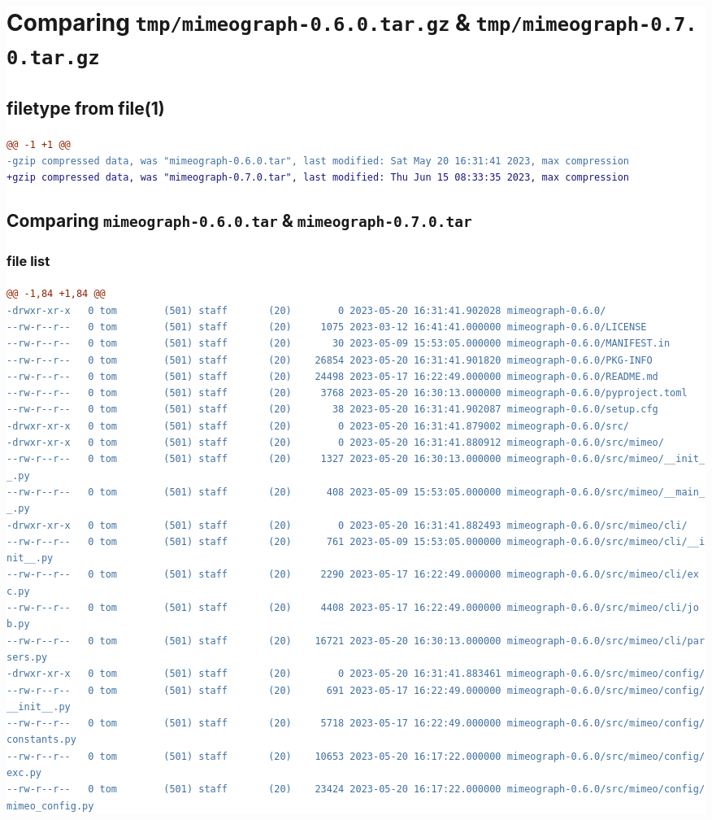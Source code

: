 # Comparing `tmp/mimeograph-0.6.0.tar.gz` & `tmp/mimeograph-0.7.0.tar.gz`

## filetype from file(1)

```diff
@@ -1 +1 @@
-gzip compressed data, was "mimeograph-0.6.0.tar", last modified: Sat May 20 16:31:41 2023, max compression
+gzip compressed data, was "mimeograph-0.7.0.tar", last modified: Thu Jun 15 08:33:35 2023, max compression
```

## Comparing `mimeograph-0.6.0.tar` & `mimeograph-0.7.0.tar`

### file list

```diff
@@ -1,84 +1,84 @@
-drwxr-xr-x   0 tom        (501) staff       (20)        0 2023-05-20 16:31:41.902028 mimeograph-0.6.0/
--rw-r--r--   0 tom        (501) staff       (20)     1075 2023-03-12 16:41:41.000000 mimeograph-0.6.0/LICENSE
--rw-r--r--   0 tom        (501) staff       (20)       30 2023-05-09 15:53:05.000000 mimeograph-0.6.0/MANIFEST.in
--rw-r--r--   0 tom        (501) staff       (20)    26854 2023-05-20 16:31:41.901820 mimeograph-0.6.0/PKG-INFO
--rw-r--r--   0 tom        (501) staff       (20)    24498 2023-05-17 16:22:49.000000 mimeograph-0.6.0/README.md
--rw-r--r--   0 tom        (501) staff       (20)     3768 2023-05-20 16:30:13.000000 mimeograph-0.6.0/pyproject.toml
--rw-r--r--   0 tom        (501) staff       (20)       38 2023-05-20 16:31:41.902087 mimeograph-0.6.0/setup.cfg
-drwxr-xr-x   0 tom        (501) staff       (20)        0 2023-05-20 16:31:41.879002 mimeograph-0.6.0/src/
-drwxr-xr-x   0 tom        (501) staff       (20)        0 2023-05-20 16:31:41.880912 mimeograph-0.6.0/src/mimeo/
--rw-r--r--   0 tom        (501) staff       (20)     1327 2023-05-20 16:30:13.000000 mimeograph-0.6.0/src/mimeo/__init__.py
--rw-r--r--   0 tom        (501) staff       (20)      408 2023-05-09 15:53:05.000000 mimeograph-0.6.0/src/mimeo/__main__.py
-drwxr-xr-x   0 tom        (501) staff       (20)        0 2023-05-20 16:31:41.882493 mimeograph-0.6.0/src/mimeo/cli/
--rw-r--r--   0 tom        (501) staff       (20)      761 2023-05-09 15:53:05.000000 mimeograph-0.6.0/src/mimeo/cli/__init__.py
--rw-r--r--   0 tom        (501) staff       (20)     2290 2023-05-17 16:22:49.000000 mimeograph-0.6.0/src/mimeo/cli/exc.py
--rw-r--r--   0 tom        (501) staff       (20)     4408 2023-05-17 16:22:49.000000 mimeograph-0.6.0/src/mimeo/cli/job.py
--rw-r--r--   0 tom        (501) staff       (20)    16721 2023-05-20 16:30:13.000000 mimeograph-0.6.0/src/mimeo/cli/parsers.py
-drwxr-xr-x   0 tom        (501) staff       (20)        0 2023-05-20 16:31:41.883461 mimeograph-0.6.0/src/mimeo/config/
--rw-r--r--   0 tom        (501) staff       (20)      691 2023-05-17 16:22:49.000000 mimeograph-0.6.0/src/mimeo/config/__init__.py
--rw-r--r--   0 tom        (501) staff       (20)     5718 2023-05-17 16:22:49.000000 mimeograph-0.6.0/src/mimeo/config/constants.py
--rw-r--r--   0 tom        (501) staff       (20)    10653 2023-05-20 16:17:22.000000 mimeograph-0.6.0/src/mimeo/config/exc.py
--rw-r--r--   0 tom        (501) staff       (20)    23424 2023-05-20 16:17:22.000000 mimeograph-0.6.0/src/mimeo/config/mimeo_config.py
```